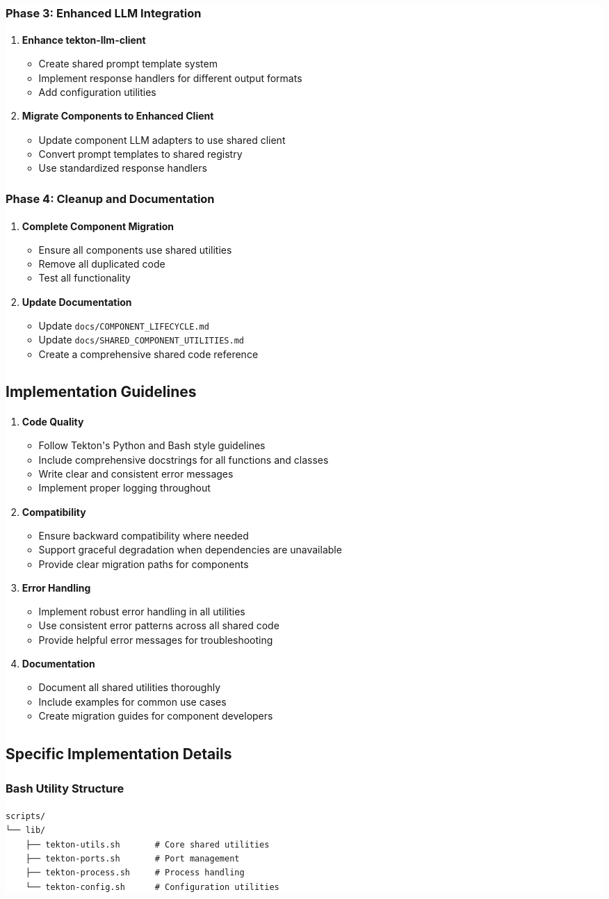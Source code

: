 ### Phase 3: Enhanced LLM Integration

1. **Enhance tekton-llm-client**
   - Create shared prompt template system
   - Implement response handlers for different output formats
   - Add configuration utilities

2. **Migrate Components to Enhanced Client**
   - Update component LLM adapters to use shared client
   - Convert prompt templates to shared registry
   - Use standardized response handlers

### Phase 4: Cleanup and Documentation

1. **Complete Component Migration**
   - Ensure all components use shared utilities
   - Remove all duplicated code
   - Test all functionality

2. **Update Documentation**
   - Update `docs/COMPONENT_LIFECYCLE.md`
   - Update `docs/SHARED_COMPONENT_UTILITIES.md`
   - Create a comprehensive shared code reference

## Implementation Guidelines

1. **Code Quality**
   - Follow Tekton's Python and Bash style guidelines
   - Include comprehensive docstrings for all functions and classes
   - Write clear and consistent error messages
   - Implement proper logging throughout

2. **Compatibility**
   - Ensure backward compatibility where needed
   - Support graceful degradation when dependencies are unavailable
   - Provide clear migration paths for components

3. **Error Handling**
   - Implement robust error handling in all utilities
   - Use consistent error patterns across all shared code
   - Provide helpful error messages for troubleshooting

4. **Documentation**
   - Document all shared utilities thoroughly
   - Include examples for common use cases
   - Create migration guides for component developers

## Specific Implementation Details

### Bash Utility Structure

```
scripts/
└── lib/
    ├── tekton-utils.sh       # Core shared utilities
    ├── tekton-ports.sh       # Port management
    ├── tekton-process.sh     # Process handling
    └── tekton-config.sh      # Configuration utilities
```
